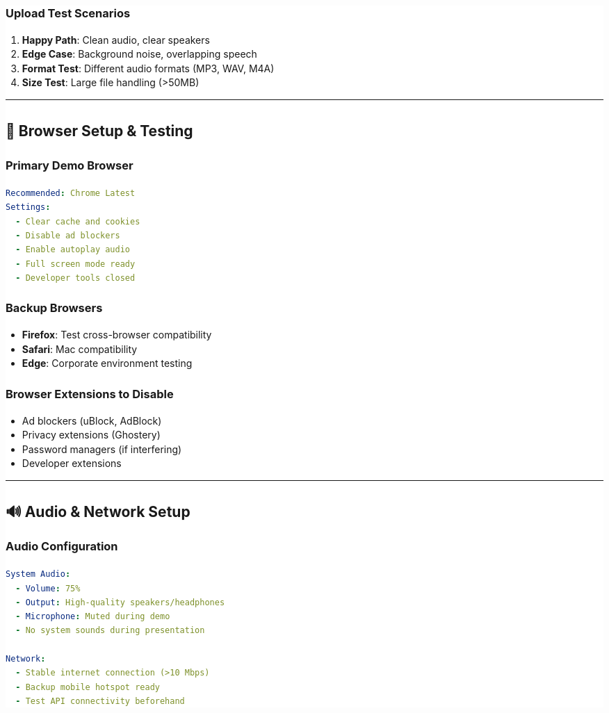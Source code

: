 ### **Upload Test Scenarios**
1. **Happy Path**: Clean audio, clear speakers
2. **Edge Case**: Background noise, overlapping speech
3. **Format Test**: Different audio formats (MP3, WAV, M4A)
4. **Size Test**: Large file handling (>50MB)

---

## 🎯 Browser Setup & Testing

### **Primary Demo Browser**
```yaml
Recommended: Chrome Latest
Settings:
  - Clear cache and cookies
  - Disable ad blockers
  - Enable autoplay audio
  - Full screen mode ready
  - Developer tools closed
```

### **Backup Browsers**
- **Firefox**: Test cross-browser compatibility
- **Safari**: Mac compatibility 
- **Edge**: Corporate environment testing

### **Browser Extensions to Disable**
- Ad blockers (uBlock, AdBlock)
- Privacy extensions (Ghostery)
- Password managers (if interfering)
- Developer extensions

---

## 🔊 Audio & Network Setup

### **Audio Configuration**
```yaml
System Audio:
  - Volume: 75%
  - Output: High-quality speakers/headphones
  - Microphone: Muted during demo
  - No system sounds during presentation

Network:
  - Stable internet connection (>10 Mbps)
  - Backup mobile hotspot ready
  - Test API connectivity beforehand
```
